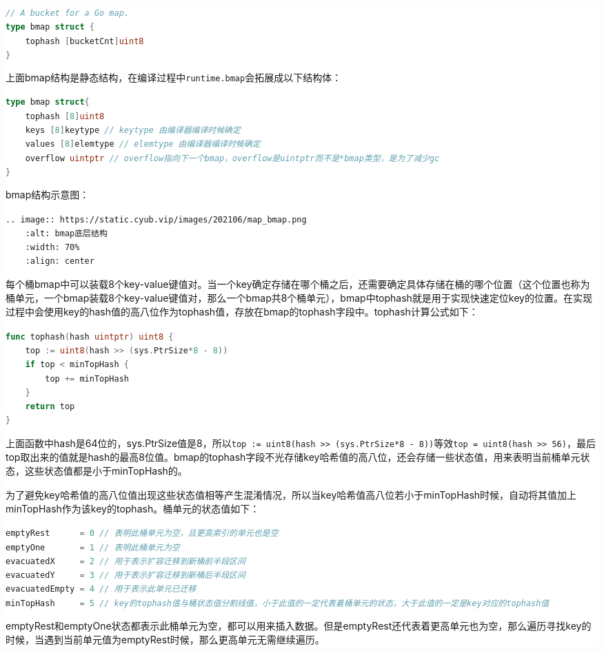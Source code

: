 ```go
// A bucket for a Go map.
type bmap struct {
	tophash [bucketCnt]uint8
}
```

上面bmap结构是静态结构，在编译过程中`runtime.bmap`会拓展成以下结构体：

```go
type bmap struct{
	tophash [8]uint8
	keys [8]keytype // keytype 由编译器编译时候确定
	values [8]elemtype // elemtype 由编译器编译时候确定
	overflow uintptr // overflow指向下一个bmap，overflow是uintptr而不是*bmap类型，是为了减少gc
}
```

bmap结构示意图：

```eval_rst
.. image:: https://static.cyub.vip/images/202106/map_bmap.png
    :alt: bmap底层结构
    :width: 70%
    :align: center
```

每个桶bmap中可以装载8个key-value键值对。当一个key确定存储在哪个桶之后，还需要确定具体存储在桶的哪个位置（这个位置也称为桶单元，一个bmap装载8个key-value键值对，那么一个bmap共8个桶单元），bmap中tophash就是用于实现快速定位key的位置。在实现过程中会使用key的hash值的高八位作为tophash值，存放在bmap的tophash字段中。tophash计算公式如下：

```go
func tophash(hash uintptr) uint8 {
	top := uint8(hash >> (sys.PtrSize*8 - 8))
	if top < minTopHash {
		top += minTopHash
	}
	return top
}
```

上面函数中hash是64位的，sys.PtrSize值是8，所以`top := uint8(hash >> (sys.PtrSize*8 - 8))`等效`top = uint8(hash >> 56)`，最后top取出来的值就是hash的最高8位值。bmap的tophash字段不光存储key哈希值的高八位，还会存储一些状态值，用来表明当前桶单元状态，这些状态值都是小于minTopHash的。

为了避免key哈希值的高八位值出现这些状态值相等产生混淆情况，所以当key哈希值高八位若小于minTopHash时候，自动将其值加上minTopHash作为该key的tophash。桶单元的状态值如下：

```go
emptyRest      = 0 // 表明此桶单元为空，且更高索引的单元也是空
emptyOne       = 1 // 表明此桶单元为空
evacuatedX     = 2 // 用于表示扩容迁移到新桶前半段区间
evacuatedY     = 3 // 用于表示扩容迁移到新桶后半段区间
evacuatedEmpty = 4 // 用于表示此单元已迁移
minTopHash     = 5 // key的tophash值与桶状态值分割线值，小于此值的一定代表着桶单元的状态，大于此值的一定是key对应的tophash值
```

emptyRest和emptyOne状态都表示此桶单元为空，都可以用来插入数据。但是emptyRest还代表着更高单元也为空，那么遍历寻找key的时候，当遇到当前单元值为emptyRest时候，那么更高单元无需继续遍历。
